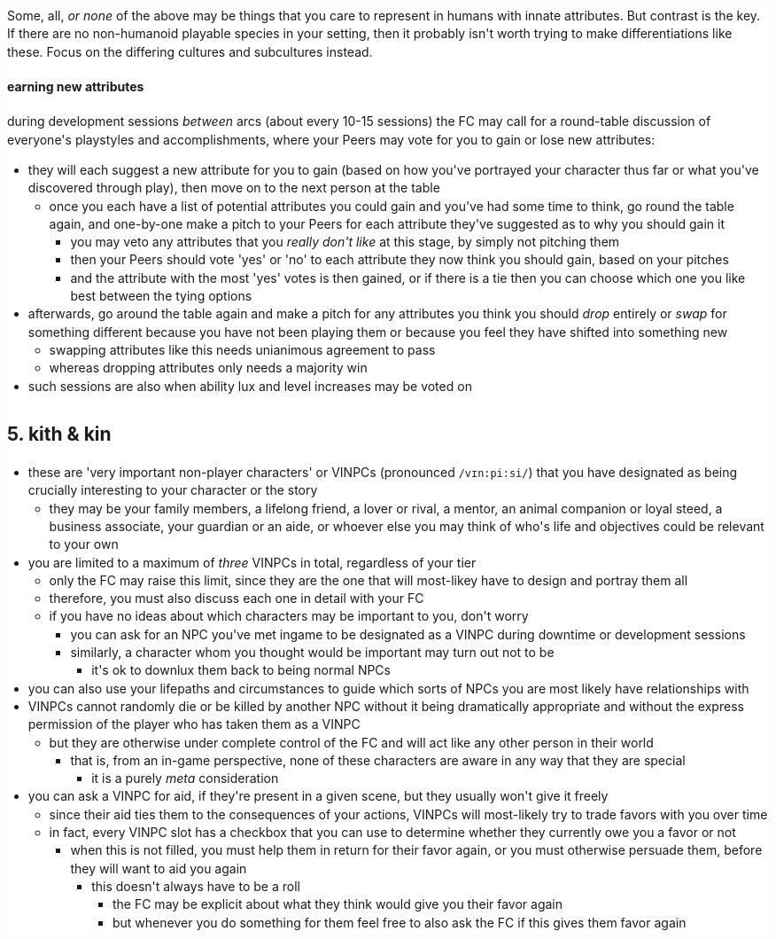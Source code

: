 Some, all, *or none* of the above may be things that you care to represent in humans with innate attributes. But contrast is the key. If there are no non-humanoid playable species in your setting, then it probably isn't worth trying to make differentiations like these. Focus on the differing cultures and subcultures instead.

#### earning new attributes
during development sessions *between* arcs (about every 10-15 sessions) the FC may call for a round-table discussion of everyone's playstyles and accomplishments, where your Peers may vote for you to gain or lose new attributes:
  - they will each suggest a new attribute for you to gain (based on how you've portrayed your character thus far or what you've discovered through play), then move on to the next person at the table 
    - once you each have a list of potential attributes you could gain and you've had some time to think, go round the table again, and one-by-one make a pitch to your Peers for each attribute they've suggested as to why you should gain it
      - you may veto any attributes that you *really don't like* at this stage, by simply not pitching them
      - then your Peers should vote 'yes' or 'no' to each attribute they now think you should gain, based on your pitches
      - and the attribute with the most 'yes' votes is then gained, or if there is a tie then you can choose which one you like best between the tying options
  - afterwards, go around the table again and make a pitch for any attributes you think you should *drop* entirely or *swap* for something different because you have not been playing them or because you feel they have shifted into something new
    - swapping attributes like this needs unianimous agreement to pass
    - whereas dropping attributes only needs a majority win
  - such sessions are also when ability lux and level increases may be voted on

## 5. kith & kin
  - these are 'very important non-player characters' or VINPCs (pronounced `/vɪn:pi:si/`) that you have designated as being crucially interesting to your character or the story
    - they may be your family members, a lifelong friend, a lover or rival, a mentor, an animal companion or loyal steed, a business associate, your guardian or an aide, or whoever else you may think of who's life and objectives could be relevant to your own
  - you are limited to a maximum of *three* VINPCs in total, regardless of your tier
    - only the FC may raise this limit, since they are the one that will most-likey have to design and portray them all
    - therefore, you must also discuss each one in detail with your FC
    - if you have no ideas about which characters may be important to you, don't worry
      - you can ask for an NPC you've met ingame to be designated as a VINPC during downtime or development sessions
      - similarly, a character whom you thought would be important may turn out not to be
        - it's ok to downlux them back to being normal NPCs
  - you can also use your lifepaths and circumstances to guide which sorts of NPCs you are most likely have relationships with
  - VINPCs cannot randomly die or be killed by another NPC without it being dramatically appropriate and without the express permission of the player who has taken them as a VINPC
    - but they are otherwise under complete control of the FC and will act like any other person in their world
      - that is, from an in-game perspective, none of these characters are aware in any way that they are special
        - it is a purely *meta* consideration
  - you can ask a VINPC for aid, if they're present in a given scene, but they usually won't give it freely
    - since their aid ties them to the consequences of your actions, VINPCs will most-likely try to trade favors with you over time
    - in fact, every VINPC slot has a checkbox that you can use to determine whether they currently owe you a favor or not
      - when this is not filled, you must help them in return for their favor again, or you must otherwise persuade them, before they will want to aid you again
        - this doesn't always have to be a roll
          - the FC may be explicit about what they think would give you their favor again
          - but whenever you do something for them feel free to also ask the FC if this gives them favor again
